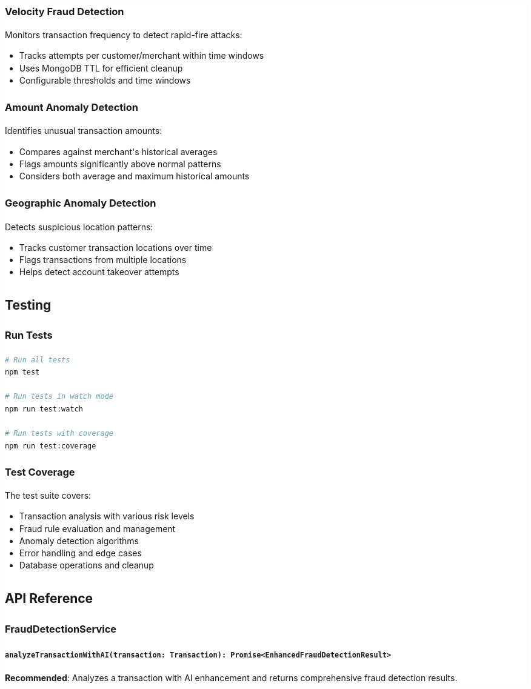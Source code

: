 ### Velocity Fraud Detection
Monitors transaction frequency to detect rapid-fire attacks:
- Tracks attempts per customer/merchant within time windows
- Uses MongoDB TTL for efficient cleanup
- Configurable thresholds and time windows

### Amount Anomaly Detection
Identifies unusual transaction amounts:
- Compares against merchant's historical averages
- Flags amounts significantly above normal patterns
- Considers both average and maximum historical amounts

### Geographic Anomaly Detection
Detects suspicious location patterns:
- Tracks customer transaction locations over time
- Flags transactions from multiple locations
- Helps detect account takeover attempts

## Testing

### Run Tests
```bash
# Run all tests
npm test

# Run tests in watch mode
npm run test:watch

# Run tests with coverage
npm run test:coverage
```

### Test Coverage
The test suite covers:
- Transaction analysis with various risk levels
- Fraud rule evaluation and management
- Anomaly detection algorithms
- Error handling and edge cases
- Database operations and cleanup

## API Reference

### FraudDetectionService

#### `analyzeTransactionWithAI(transaction: Transaction): Promise<EnhancedFraudDetectionResult>`
**Recommended**: Analyzes a transaction with AI enhancement and returns comprehensive fraud detection results.
